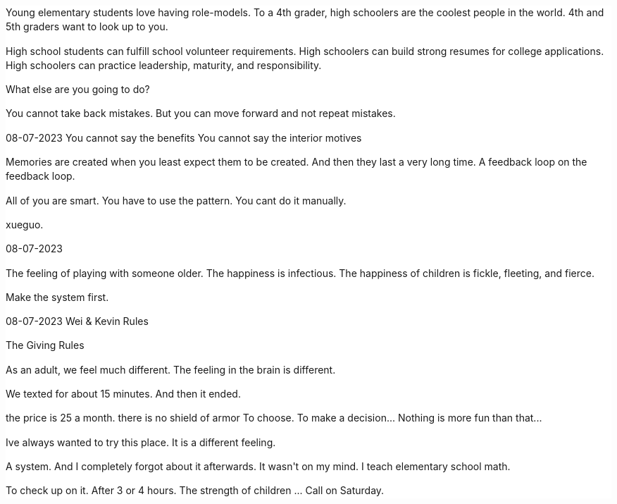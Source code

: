 Young elementary students love having role-models.
To a 4th grader, high schoolers are the coolest people in the world.
4th and 5th graders want to look up to you.

High school students can fulfill school volunteer requirements.
High schoolers can build strong resumes for college applications.
High schoolers can practice leadership, maturity, and responsibility.


What else are you going to do?

You cannot take back mistakes.
But you can move forward and not repeat mistakes.

08-07-2023 You cannot say the benefits
You cannot say the interior motives

Memories are created when you least expect them to be created.
And then they last a very long time.
A feedback loop on the feedback loop.

All of you are smart.
You have to use the pattern.
You cant do it manually.

xueguo.


08-07-2023 

The feeling of playing with someone older.
The happiness is infectious. 
The happiness of children is fickle, fleeting, and fierce.

Make the system first.

08-07-2023 Wei & Kevin Rules

The Giving Rules

As an adult, we feel much different.
The feeling in the brain is different. 

We texted for about 15 minutes. And then it ended.

the price is 25 a month.
there is no shield of armor
To choose.
To make a decision...
Nothing is more fun than that... 

Ive always wanted to try this place.
It is a different feeling.

A system. 
And I completely forgot about it afterwards.
It wasn't on my mind.
I teach elementary school math.

To check up on it. After 3 or 4 hours. The strength of children ... 
Call on Saturday.
